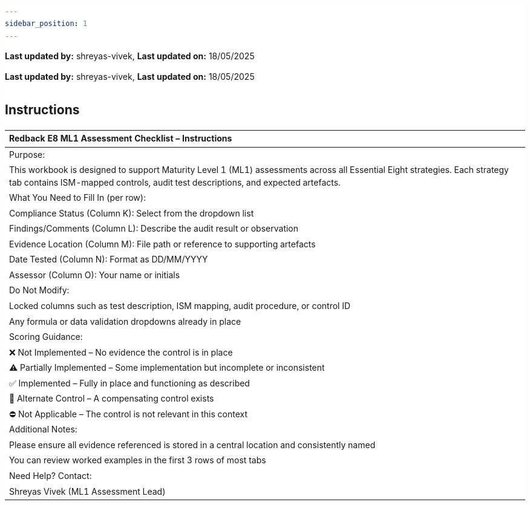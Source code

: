 ```yaml
---
sidebar_position: 1
---
```


**Last updated by:** shreyas-vivek, **Last updated on:** 18/05/2025

**Last updated by:** shreyas-vivek, **Last updated on:** 18/05/2025

## Instructions

| Redback E8 ML1 Assessment Checklist – Instructions                                                                                                                                                              |
| :-------------------------------------------------------------------------------------------------------------------------------------------------------------------------------------------------------------- |
| Purpose:                                                                                                                                                                                                        |
| This workbook is designed to support Maturity Level 1 (ML1) assessments across all Essential Eight strategies. Each strategy tab contains ISM-mapped controls, audit test descriptions, and expected artefacts. |
| What You Need to Fill In (per row):                                                                                                                                                                             |
| Compliance Status (Column K): Select from the dropdown list                                                                                                                                                     |
| Findings/Comments (Column L): Describe the audit result or observation                                                                                                                                          |
| Evidence Location (Column M): File path or reference to supporting artefacts                                                                                                                                    |
| Date Tested (Column N): Format as DD/MM/YYYY                                                                                                                                                                    |
| Assessor (Column O): Your name or initials                                                                                                                                                                      |
| Do Not Modify:                                                                                                                                                                                                  |
| Locked columns such as test description, ISM mapping, audit procedure, or control ID                                                                                                                            |
| Any formula or data validation dropdowns already in place                                                                                                                                                       |
| Scoring Guidance:                                                                                                                                                                                               |
| ❌ Not Implemented – No evidence the control is in place                                                                                                                                                        |
| ⚠️ Partially Implemented – Some implementation but incomplete or inconsistent                                                                                                                                   |
| ✅ Implemented – Fully in place and functioning as described                                                                                                                                                    |
| 🔁 Alternate Control – A compensating control exists                                                                                                                                                            |
| ⛔ Not Applicable – The control is not relevant in this context                                                                                                                                                 |
| Additional Notes:                                                                                                                                                                                               |
| Please ensure all evidence referenced is stored in a central location and consistently named                                                                                                                    |
| You can review worked examples in the first 3 rows of most tabs                                                                                                                                                 |
| Need Help? Contact:                                                                                                                                                                                             |
| Shreyas Vivek (ML1 Assessment Lead)                                                                                                                                                                             |
